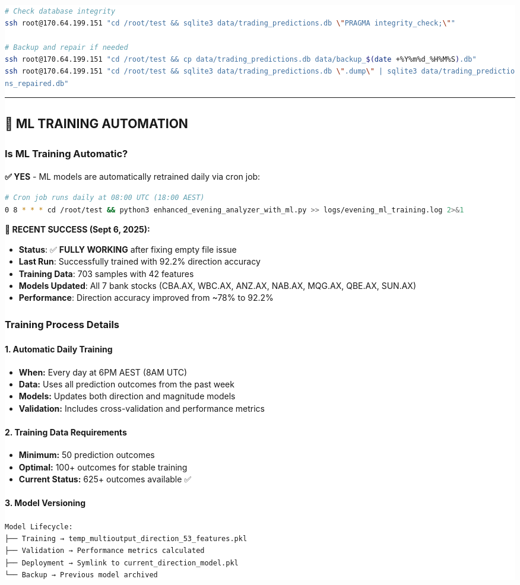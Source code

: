 ```bash
# Check database integrity
ssh root@170.64.199.151 "cd /root/test && sqlite3 data/trading_predictions.db \"PRAGMA integrity_check;\""

# Backup and repair if needed
ssh root@170.64.199.151 "cd /root/test && cp data/trading_predictions.db data/backup_$(date +%Y%m%d_%H%M%S).db"
ssh root@170.64.199.151 "cd /root/test && sqlite3 data/trading_predictions.db \".dump\" | sqlite3 data/trading_predictions_repaired.db"
```

---

## 🔄 **ML TRAINING AUTOMATION**

### **Is ML Training Automatic?**

**✅ YES** - ML models are automatically retrained daily via cron job:

```bash
# Cron job runs daily at 08:00 UTC (18:00 AEST)
0 8 * * * cd /root/test && python3 enhanced_evening_analyzer_with_ml.py >> logs/evening_ml_training.log 2>&1
```

**🎉 RECENT SUCCESS (Sept 6, 2025):**
- **Status**: ✅ **FULLY WORKING** after fixing empty file issue
- **Last Run**: Successfully trained with 92.2% direction accuracy
- **Training Data**: 703 samples with 42 features
- **Models Updated**: All 7 bank stocks (CBA.AX, WBC.AX, ANZ.AX, NAB.AX, MQG.AX, QBE.AX, SUN.AX)
- **Performance**: Direction accuracy improved from ~78% to 92.2%

### **Training Process Details**

#### **1. Automatic Daily Training**
- **When:** Every day at 6PM AEST (8AM UTC)
- **Data:** Uses all prediction outcomes from the past week
- **Models:** Updates both direction and magnitude models
- **Validation:** Includes cross-validation and performance metrics

#### **2. Training Data Requirements**
- **Minimum:** 50 prediction outcomes
- **Optimal:** 100+ outcomes for stable training
- **Current Status:** 625+ outcomes available ✅

#### **3. Model Versioning**
```python
Model Lifecycle:
├── Training → temp_multioutput_direction_53_features.pkl
├── Validation → Performance metrics calculated
├── Deployment → Symlink to current_direction_model.pkl
└── Backup → Previous model archived
```
